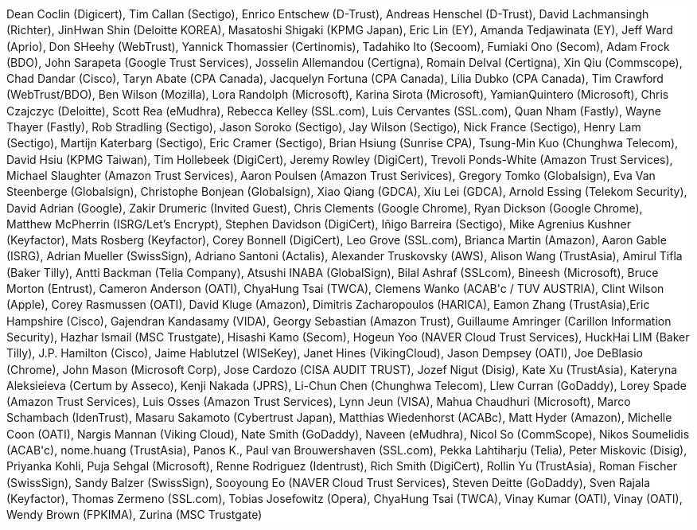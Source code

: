 Dean Coclin (Digicert), Tim Callan (Sectigo), Enrico Entschew (D-Trust), Andreas Henschel (D-Trust), David Lachmansingh (Richter), JinHwan Shin (Deloitte KOREA), Masatoshi Shigaki (KPMG Japan), Eric Lin (EY), Amanda Tedjawinata (EY), Jeff Ward (Aprio), Don SHeehy (WebTrust), Yannick Thomassier (Certinomis), Tadahiko Ito (Secoom), Fumiaki Ono (Secom), Adam Frock (BDO), John Sarapeta (Google Trust Services), Josselin Allemandou (Certigna), Romain Delval (Certigna), Xin Qiu (Commscope), Chad Dandar (Cisco), Taryn Abate (CPA Canada), Jacquelyn Fortuna (CPA Canada), Lilia Dubko (CPA Canada), Tim Crawford (WebTrust/BDO), Ben Wilson (Mozilla), Lora Randolph (Microsoft), Karina Sirota (Microsoft), YamianQuintero (Microsoft), Chris Czajczyc (Deloitte), Scott Rea (eMudhra), Rebecca Kelley (SSL.com), Luis Cervantes (SSL.com), Quan Nham (Fastly), Wayne Thayer (Fastly), Rob Stradling (Sectigo), Jason Soroko (Sectigo), Jay Wilson (Sectigo), Nick France (Sectigo), Henry Lam (Sectigo), Martijn Katerbarg (Sectigo), Eric Cramer (Sectigo), Brian Hsiung (Sunrise CPA), Tsung-Min Kuo (Chunghwa Telecom), David Hsiu (KPMG Taiwan), Tim Hollebeek (DigiCert), Jeremy Rowley (DigiCert), Trevoli Ponds-White (Amazon Trust Services), Michael Slaughter (Amazon Trust Services), Aaron Poulsen (Amazon Trust Serivices), Gregory Tomko (Globalsign), Eva Van Steenberge (Globalsign), Christophe Bonjean (Globalsign), Xiao Qiang (GDCA), Xiu Lei (GDCA), Arnold Essing (Telekom Security), David Adrian (Google), Zakir Drumeric (Invited Guest), Chris Clements (Google Chrome), Ryan Dickson (Google Chrome), Matthew McPherrin (ISRG/Let’s Encrypt), Stephen Davidson (DigiCert), Iñigo Barreira (Sectigo), Mike Agrenius Kushner (Keyfactor), Mats Rosberg (Keyfactor), Corey Bonnell (DigiCert), Leo Grove (SSL.com), Brianca Martin (Amazon), Aaron Gable (ISRG), Adrian Mueller (SwissSign), Adriano Santoni (Actalis), Alexander Truskovsky (AWS), Alison Wang (TrustAsia), Amirul Tifla (Baker Tilly), Antti Backman (Telia Company), Atsushi INABA (GlobalSign), Bilal Ashraf (SSLcom), Bineesh (Microsoft), Bruce Morton (Entrust), Cameron Anderson (OATI), ChyaHung Tsai (TWCA), Clemens Wanko (ACAB'c / TUV AUSTRIA), Clint Wilson (Apple), Corey Rasmussen (OATI), David Kluge (Amazon), Dimitris Zacharopoulos (HARICA), Eamon Zhang (TrustAsia),Eric Hampshire (Cisco), Gajendran Kandasamy (VIDA), Georgy Sebastian (Amazon Trust), Guillaume Amringer (Carillon Information Security), Hazhar Ismail (MSC Trustgate), Hisashi Kamo (Secom), Hogeun Yoo (NAVER Cloud Trust Services), HuckHai LIM (Baker Tilly), J.P. Hamilton (Cisco), Jaime Hablutzel (WISeKey), Janet Hines (VikingCloud), Jason Dempsey (OATI), Joe DeBlasio (Chrome), John Mason (Microsoft Corp), Jose Cardozo (CISA AUDIT TRUST), Jozef Nigut (Disig), Kate Xu (TrustAsia), Kateryna Aleksieieva (Certum by Asseco), Kenji Nakada (JPRS), Li-Chun Chen (Chunghwa Telecom), Llew Curran (GoDaddy), Lorey Spade (Amazon Trust Services), Luis Osses (Amazon Trust Services), Lynn Jeun (VISA), Mahua Chaudhuri (Microsoft), Marco Schambach (IdenTrust), Masaru Sakamoto (Cybertrust Japan), Matthias Wiedenhorst (ACABc), Matt Hyder (Amazon), Michelle Coon (OATI), Nargis Mannan (Viking Cloud), Nate Smith (GoDaddy), Naveen (eMudhra), Nicol So (CommScope), Nikos Soumelidis (ACAB'c), nome.huang (TrustAsia), Panos K., Paul van Brouwershaven (SSL.com), Pekka Lahtiharju (Telia), Peter Miskovic (Disig), Priyanka Kohli, Puja Sehgal (Microsoft), Renne Rodriguez (Identrust), Rich Smith (DigiCert), Rollin Yu (TrustAsia), Roman Fischer (SwissSign), Sandy Balzer (SwissSign), Sooyoung Eo (NAVER Cloud Trust Services), Steven Deitte (GoDaddy), Sven Rajala (Keyfactor), Thomas Zermeno (SSL.com), Tobias Josefowitz (Opera), ChyaHung Tsai (TWCA), Vinay Kumar (OATI), Vinay (OATI), Wendy Brown (FPKIMA), Zurina (MSC Trustgate)
